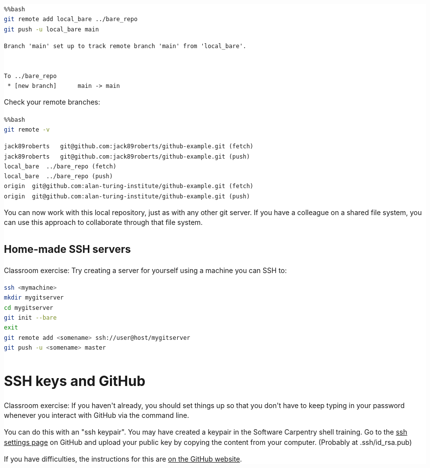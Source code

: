 
```bash
%%bash
git remote add local_bare ../bare_repo
git push -u local_bare main
```

    Branch 'main' set up to track remote branch 'main' from 'local_bare'.


    To ../bare_repo
     * [new branch]      main -> main


Check your remote branches:


```bash
%%bash
git remote -v
```

    jack89roberts	git@github.com:jack89roberts/github-example.git (fetch)
    jack89roberts	git@github.com:jack89roberts/github-example.git (push)
    local_bare	../bare_repo (fetch)
    local_bare	../bare_repo (push)
    origin	git@github.com:alan-turing-institute/github-example.git (fetch)
    origin	git@github.com:alan-turing-institute/github-example.git (push)


You can now work with this local repository, just as with any other git server.
If you have a colleague on a shared file system, you can use this approach to collaborate through that file system.

## Home-made SSH servers

Classroom exercise: Try creating a server for yourself using a machine you can SSH to:

``` bash
ssh <mymachine>
mkdir mygitserver
cd mygitserver
git init --bare
exit
git remote add <somename> ssh://user@host/mygitserver
git push -u <somename> master
```

# SSH keys and GitHub

Classroom exercise: If you haven't already, you should set things up so that you don't have to keep typing in your
password whenever you interact with GitHub via the command line.

You can do this with an "ssh keypair". You may have created a keypair in the
Software Carpentry shell training. Go to the [ssh settings
page](https://github.com/settings/ssh) on GitHub and upload your public key by
copying the content from your computer. (Probably at .ssh/id_rsa.pub)

If you have difficulties, the instructions for this are [on the GitHub
website](https://help.github.com/articles/generating-ssh-keys). 
